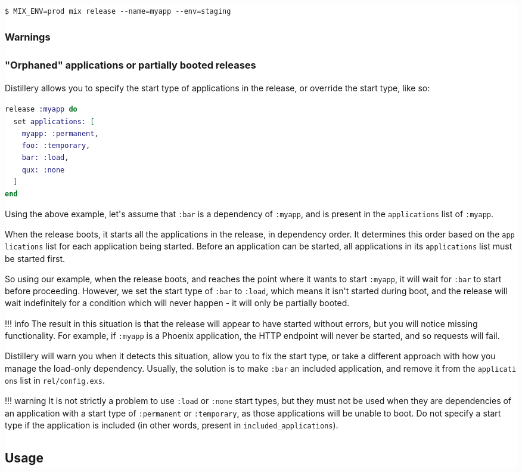     $ MIX_ENV=prod mix release --name=myapp --env=staging

### Warnings

### "Orphaned" applications or partially booted releases

Distillery allows you to specify the start type of applications in the release,
or override the start type, like so:

```elixir
release :myapp do
  set applications: [
    myapp: :permanent,
    foo: :temporary,
    bar: :load,
    qux: :none
  ]
end
```

Using the above example, let's assume that `:bar` is a dependency of `:myapp`,
and is present in the `applications` list of `:myapp`.

When the release boots, it starts all the applications in the release, in
dependency order. It determines this order based on the `applications` list for
each application being started. Before an application can be started, all
applications in its `applications` list must be started first.

So using our example, when the release boots, and reaches the point where it
wants to start `:myapp`, it will wait for `:bar` to start before proceeding.
However, we set the start type of `:bar` to `:load`, which means it isn't
started during boot, and the release will wait indefinitely for a
condition which will never happen - it will only be partially booted. 

!!! info 
    The result in this situation is that the release will appear to have
    started without errors, but you will notice missing functionality. For
    example, if `:myapp` is a Phoenix application, the HTTP endpoint will never
    be started, and so requests will fail.

Distillery will warn you when it detects this situation, allow you to fix the
start type, or take a different approach with how you manage the load-only
dependency. Usually, the solution is to make `:bar` an included application, and
remove it from the `applications` list in `rel/config.exs`.

!!! warning
    It is not strictly a problem to use `:load` or `:none` start types, but they
    must not be used when they are dependencies of an application with a start type of
    `:permanent` or `:temporary`, as those applications will be unable to boot.
    Do not specify a start type if the application is included (in other words,
    present in `included_applications`).

## Usage
